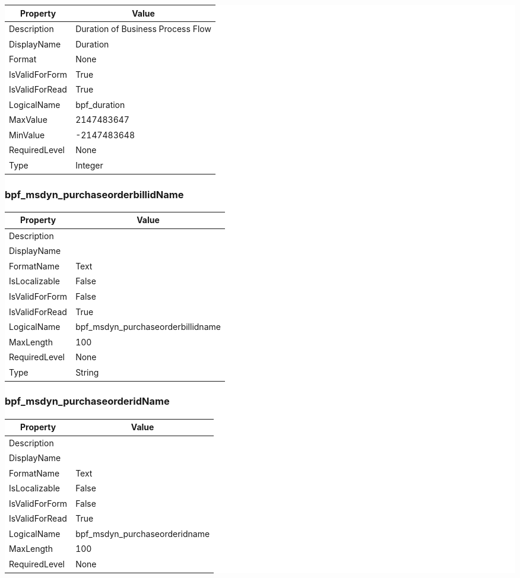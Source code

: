 |Property|Value|
|--------|-----|
|Description|Duration of Business Process Flow|
|DisplayName|Duration|
|Format|None|
|IsValidForForm|True|
|IsValidForRead|True|
|LogicalName|bpf_duration|
|MaxValue|2147483647|
|MinValue|-2147483648|
|RequiredLevel|None|
|Type|Integer|


### <a name="BKMK_bpf_msdyn_purchaseorderbillidName"></a> bpf_msdyn_purchaseorderbillidName

|Property|Value|
|--------|-----|
|Description||
|DisplayName||
|FormatName|Text|
|IsLocalizable|False|
|IsValidForForm|False|
|IsValidForRead|True|
|LogicalName|bpf_msdyn_purchaseorderbillidname|
|MaxLength|100|
|RequiredLevel|None|
|Type|String|


### <a name="BKMK_bpf_msdyn_purchaseorderidName"></a> bpf_msdyn_purchaseorderidName

|Property|Value|
|--------|-----|
|Description||
|DisplayName||
|FormatName|Text|
|IsLocalizable|False|
|IsValidForForm|False|
|IsValidForRead|True|
|LogicalName|bpf_msdyn_purchaseorderidname|
|MaxLength|100|
|RequiredLevel|None|